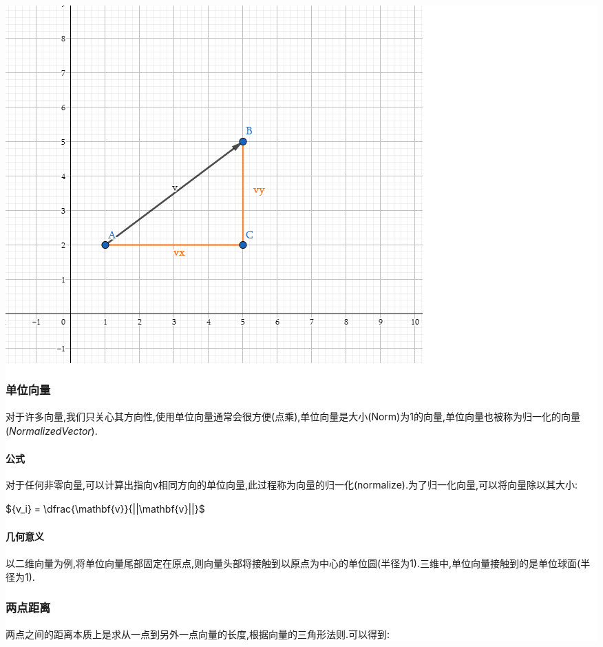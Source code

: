 ![alt](图形学的数学基础（一）：向量基础/5.jpg)

### 单位向量
对于许多向量,我们只关心其方向性,使用单位向量通常会很方便(点乘),单位向量是大小(Norm)为1的向量,单位向量也被称为归一化的向量($Normalized Vector$).

#### 公式
对于任何非零向量,可以计算出指向v相同方向的单位向量,此过程称为向量的归一化(normalize).为了归一化向量,可以将向量除以其大小:

${v_i} = \dfrac{\mathbf{v}}{||\mathbf{v}||}$

#### 几何意义
以二维向量为例,将单位向量尾部固定在原点,则向量头部将接触到以原点为中心的单位圆(半径为1).三维中,单位向量接触到的是单位球面(半径为1).

### 两点距离
两点之间的距离本质上是求从一点到另外一点向量的长度,根据向量的三角形法则.可以得到:
